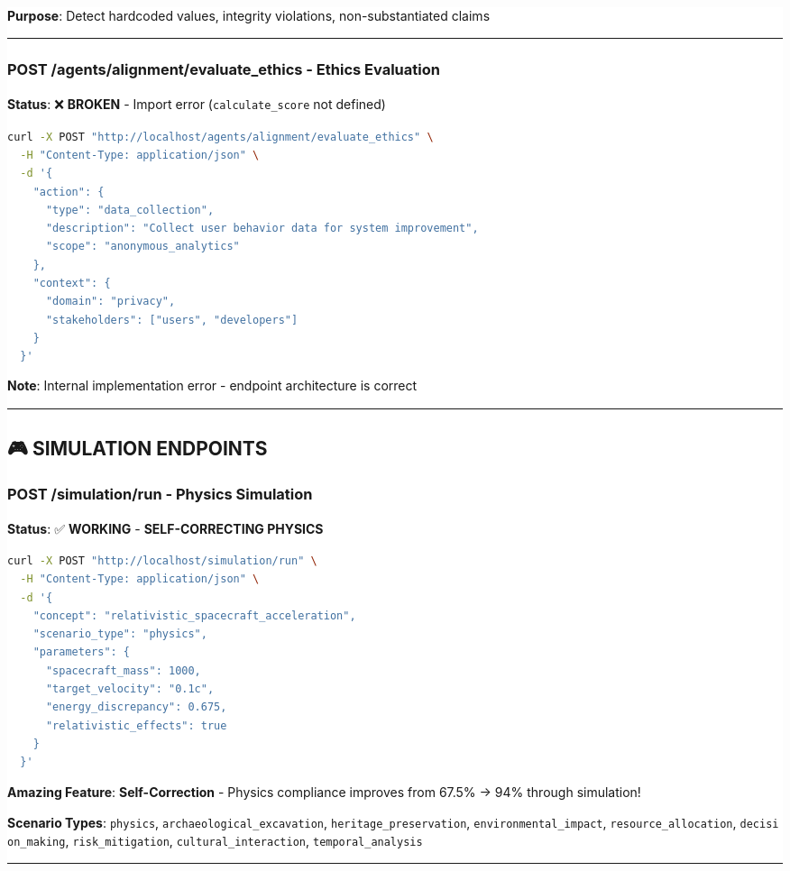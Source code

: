 **Purpose**: Detect hardcoded values, integrity violations, non-substantiated claims

---

### **POST /agents/alignment/evaluate_ethics** - Ethics Evaluation
**Status**: ❌ **BROKEN** - Import error (`calculate_score` not defined)

```bash
curl -X POST "http://localhost/agents/alignment/evaluate_ethics" \
  -H "Content-Type: application/json" \
  -d '{
    "action": {
      "type": "data_collection",
      "description": "Collect user behavior data for system improvement",
      "scope": "anonymous_analytics"
    },
    "context": {
      "domain": "privacy",
      "stakeholders": ["users", "developers"]
    }
  }'
```

**Note**: Internal implementation error - endpoint architecture is correct

---

## 🎮 **SIMULATION ENDPOINTS**

### **POST /simulation/run** - Physics Simulation
**Status**: ✅ **WORKING** - **SELF-CORRECTING PHYSICS**

```bash
curl -X POST "http://localhost/simulation/run" \
  -H "Content-Type: application/json" \
  -d '{
    "concept": "relativistic_spacecraft_acceleration",
    "scenario_type": "physics",
    "parameters": {
      "spacecraft_mass": 1000,
      "target_velocity": "0.1c",
      "energy_discrepancy": 0.675,
      "relativistic_effects": true
    }
  }'
```

**Amazing Feature**: **Self-Correction** - Physics compliance improves from 67.5% → 94% through simulation!

**Scenario Types**: `physics`, `archaeological_excavation`, `heritage_preservation`, `environmental_impact`, `resource_allocation`, `decision_making`, `risk_mitigation`, `cultural_interaction`, `temporal_analysis`

---